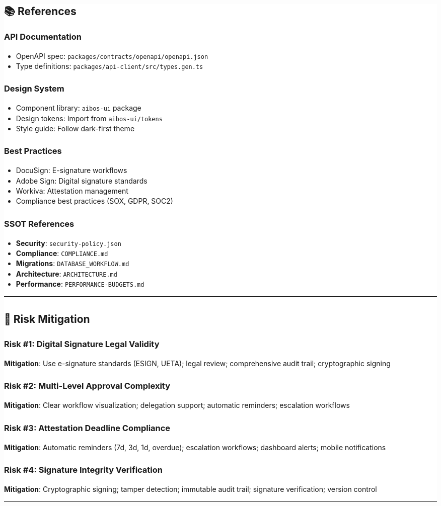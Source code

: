 
## 📚 References

### API Documentation

- OpenAPI spec: `packages/contracts/openapi/openapi.json`
- Type definitions: `packages/api-client/src/types.gen.ts`

### Design System

- Component library: `aibos-ui` package
- Design tokens: Import from `aibos-ui/tokens`
- Style guide: Follow dark-first theme

### Best Practices

- DocuSign: E-signature workflows
- Adobe Sign: Digital signature standards
- Workiva: Attestation management
- Compliance best practices (SOX, GDPR, SOC2)

### SSOT References

- **Security**: `security-policy.json`
- **Compliance**: `COMPLIANCE.md`
- **Migrations**: `DATABASE_WORKFLOW.md`
- **Architecture**: `ARCHITECTURE.md`
- **Performance**: `PERFORMANCE-BUDGETS.md`

---

## 🚨 Risk Mitigation

### Risk #1: Digital Signature Legal Validity

**Mitigation**: Use e-signature standards (ESIGN, UETA); legal review; comprehensive audit trail; cryptographic signing

### Risk #2: Multi-Level Approval Complexity

**Mitigation**: Clear workflow visualization; delegation support; automatic reminders; escalation workflows

### Risk #3: Attestation Deadline Compliance

**Mitigation**: Automatic reminders (7d, 3d, 1d, overdue); escalation workflows; dashboard alerts; mobile notifications

### Risk #4: Signature Integrity Verification

**Mitigation**: Cryptographic signing; tamper detection; immutable audit trail; signature verification; version control

---